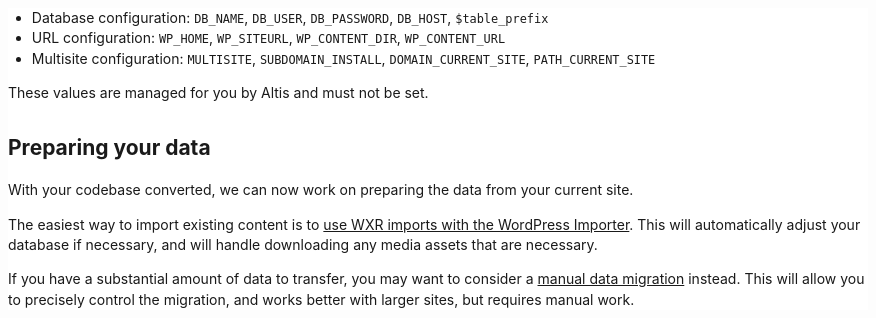 * Database configuration: `DB_NAME`, `DB_USER`, `DB_PASSWORD`, `DB_HOST`, `$table_prefix`
* URL configuration: `WP_HOME`, `WP_SITEURL`, `WP_CONTENT_DIR`, `WP_CONTENT_URL`
* Multisite configuration: `MULTISITE`, `SUBDOMAIN_INSTALL`, `DOMAIN_CURRENT_SITE`, `PATH_CURRENT_SITE`

These values are managed for you by Altis and must not be set.


## Preparing your data

With your codebase converted, we can now work on preparing the data from your current site.

The easiest way to import existing content is to [use WXR imports with the WordPress Importer](https://wordpress.org/support/article/importing-content/). This will automatically adjust your database if necessary, and will handle downloading any media assets that are necessary.

If you have a substantial amount of data to transfer, you may want to consider a [manual data migration](manual-data-migration.md) instead. This will allow you to precisely control the migration, and works better with larger sites, but requires manual work.

